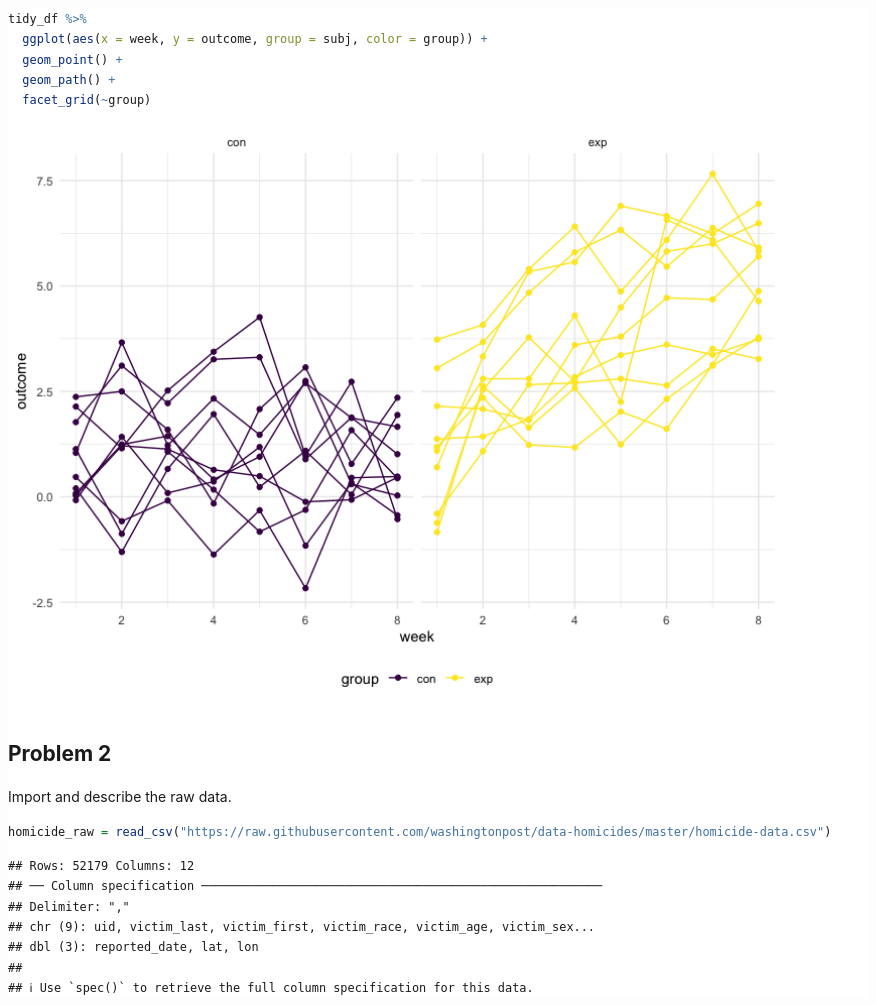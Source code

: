 ``` r
tidy_df %>% 
  ggplot(aes(x = week, y = outcome, group = subj, color = group)) + 
  geom_point() + 
  geom_path() + 
  facet_grid(~group)
```

<img src="p8105_hw5_zx2424_files/figure-gfm/unnamed-chunk-3-1.png" width="90%" />

## Problem 2

Import and describe the raw data.

``` r
homicide_raw = read_csv("https://raw.githubusercontent.com/washingtonpost/data-homicides/master/homicide-data.csv")
```

    ## Rows: 52179 Columns: 12
    ## ── Column specification ────────────────────────────────────────────────────────
    ## Delimiter: ","
    ## chr (9): uid, victim_last, victim_first, victim_race, victim_age, victim_sex...
    ## dbl (3): reported_date, lat, lon
    ## 
    ## ℹ Use `spec()` to retrieve the full column specification for this data.